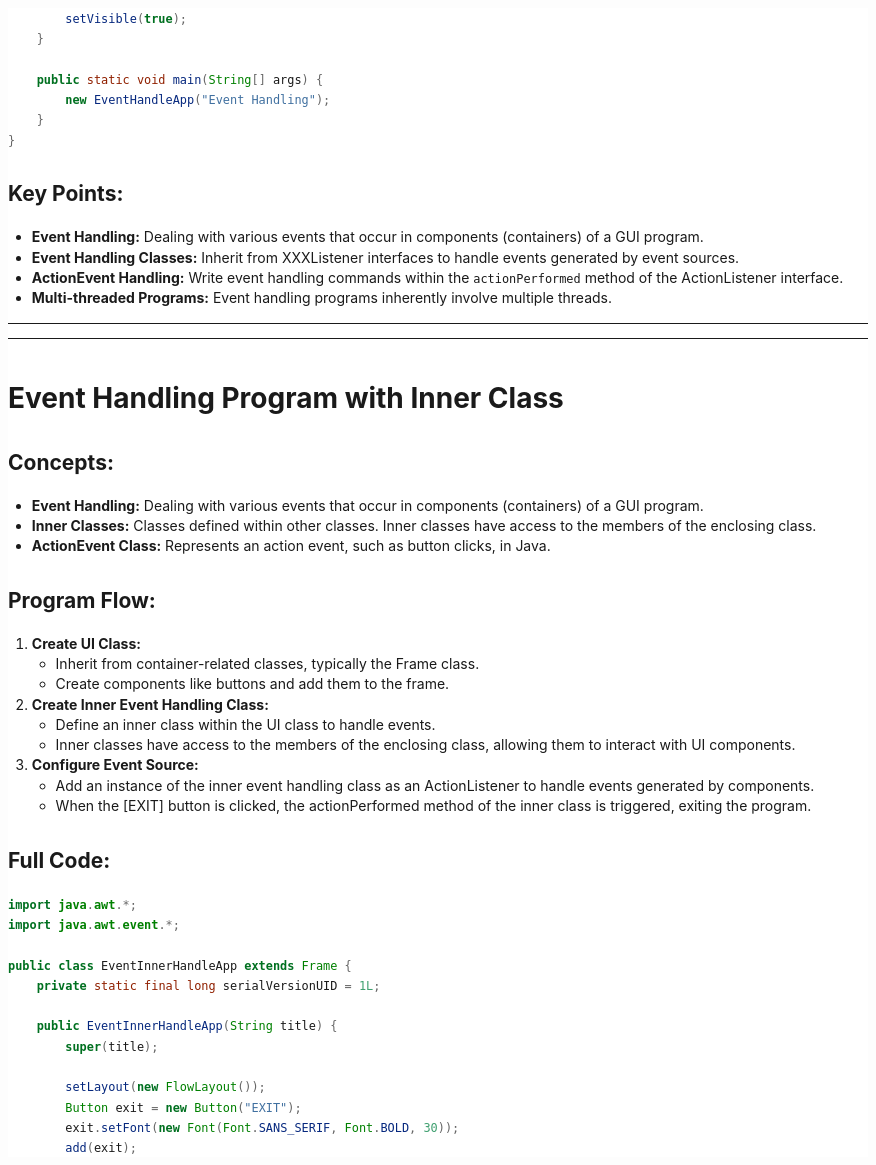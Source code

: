 ```java
        setVisible(true);
    }

    public static void main(String[] args) {
        new EventHandleApp("Event Handling");
    }
}
```

## Key Points:
- **Event Handling:** Dealing with various events that occur in components (containers) of a GUI program.
- **Event Handling Classes:** Inherit from XXXListener interfaces to handle events generated by event sources.
- **ActionEvent Handling:** Write event handling commands within the `actionPerformed` method of the ActionListener interface.
- **Multi-threaded Programs:** Event handling programs inherently involve multiple threads.
---
---
# Event Handling Program with Inner Class

## Concepts:
- **Event Handling:** Dealing with various events that occur in components (containers) of a GUI program.
- **Inner Classes:** Classes defined within other classes. Inner classes have access to the members of the enclosing class.
- **ActionEvent Class:** Represents an action event, such as button clicks, in Java.

## Program Flow:
1. **Create UI Class:** 
   - Inherit from container-related classes, typically the Frame class.
   - Create components like buttons and add them to the frame.
2. **Create Inner Event Handling Class:** 
   - Define an inner class within the UI class to handle events.
   - Inner classes have access to the members of the enclosing class, allowing them to interact with UI components.
3. **Configure Event Source:** 
   - Add an instance of the inner event handling class as an ActionListener to handle events generated by components.
   - When the [EXIT] button is clicked, the actionPerformed method of the inner class is triggered, exiting the program.

## Full Code:

```java
import java.awt.*;
import java.awt.event.*;

public class EventInnerHandleApp extends Frame {
    private static final long serialVersionUID = 1L;

    public EventInnerHandleApp(String title) {
        super(title);

        setLayout(new FlowLayout());
        Button exit = new Button("EXIT");
        exit.setFont(new Font(Font.SANS_SERIF, Font.BOLD, 30));
        add(exit);

```